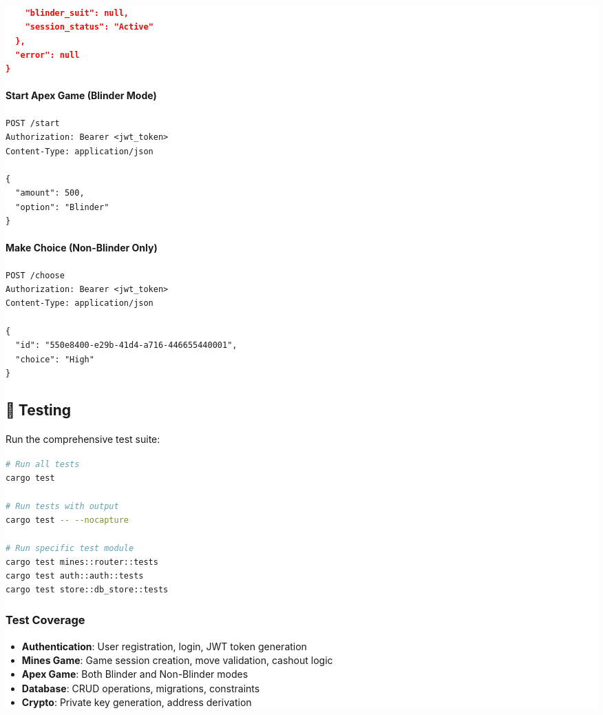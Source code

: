 ```json
    "blinder_suit": null,
    "session_status": "Active"
  },
  "error": null
}
```

#### Start Apex Game (Blinder Mode)

```http
POST /start
Authorization: Bearer <jwt_token>
Content-Type: application/json

{
  "amount": 500,
  "option": "Blinder"
}
```

#### Make Choice (Non-Blinder Only)

```http
POST /choose
Authorization: Bearer <jwt_token>
Content-Type: application/json

{
  "id": "550e8400-e29b-41d4-a716-446655440001",
  "choice": "High"
}
```

## 🧪 Testing

Run the comprehensive test suite:

```bash
# Run all tests
cargo test

# Run tests with output
cargo test -- --nocapture

# Run specific test module
cargo test mines::router::tests
cargo test auth::auth::tests
cargo test store::db_store::tests
```

### Test Coverage

- **Authentication**: User registration, login, JWT token generation
- **Mines Game**: Game session creation, move validation, cashout logic
- **Apex Game**: Both Blinder and Non-Blinder modes
- **Database**: CRUD operations, migrations, constraints
- **Crypto**: Private key generation, address derivation
